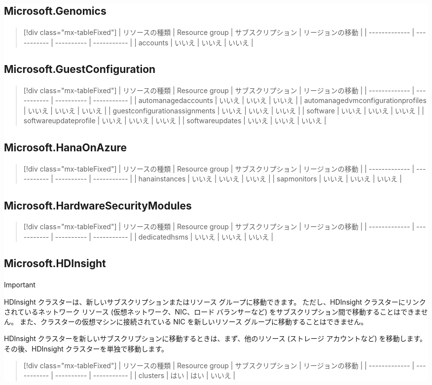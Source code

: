 ## <a name="microsoftgenomics"></a>Microsoft.Genomics

> [!div class="mx-tableFixed"]
> | リソースの種類 | Resource group | サブスクリプション | リージョンの移動 |
> | ------------- | ----------- | ---------- | ----------- |
> | accounts | いいえ | いいえ | いいえ |

## <a name="microsoftguestconfiguration"></a>Microsoft.GuestConfiguration

> [!div class="mx-tableFixed"]
> | リソースの種類 | Resource group | サブスクリプション | リージョンの移動 |
> | ------------- | ----------- | ---------- | ----------- |
> | automanagedaccounts | いいえ | いいえ | いいえ |
> | automanagedvmconfigurationprofiles | いいえ | いいえ | いいえ |
> | guestconfigurationassignments | いいえ | いいえ | いいえ |
> | software | いいえ | いいえ | いいえ |
> | softwareupdateprofile | いいえ | いいえ | いいえ |
> | softwareupdates | いいえ | いいえ | いいえ |

## <a name="microsofthanaonazure"></a>Microsoft.HanaOnAzure

> [!div class="mx-tableFixed"]
> | リソースの種類 | Resource group | サブスクリプション | リージョンの移動 |
> | ------------- | ----------- | ---------- | ----------- |
> | hanainstances | いいえ | いいえ | いいえ |
> | sapmonitors | いいえ | いいえ | いいえ |

## <a name="microsofthardwaresecuritymodules"></a>Microsoft.HardwareSecurityModules

> [!div class="mx-tableFixed"]
> | リソースの種類 | Resource group | サブスクリプション | リージョンの移動 |
> | ------------- | ----------- | ---------- | ----------- |
> | dedicatedhsms | いいえ | いいえ | いいえ |

## <a name="microsofthdinsight"></a>Microsoft.HDInsight

> [!IMPORTANT]
> HDInsight クラスターは、新しいサブスクリプションまたはリソース グループに移動できます。 ただし、HDInsight クラスターにリンクされているネットワーク リソース (仮想ネットワーク、NIC、ロード バランサーなど) をサブスクリプション間で移動することはできません。 また、クラスターの仮想マシンに接続されている NIC を新しいリソース グループに移動することはできません。
>
> HDInsight クラスターを新しいサブスクリプションに移動するときは、まず、他のリソース (ストレージ アカウントなど) を移動します。 その後、HDInsight クラスターを単独で移動します。

> [!div class="mx-tableFixed"]
> | リソースの種類 | Resource group | サブスクリプション | リージョンの移動 |
> | ------------- | ----------- | ---------- | ----------- |
> | clusters | はい | はい | いいえ |
